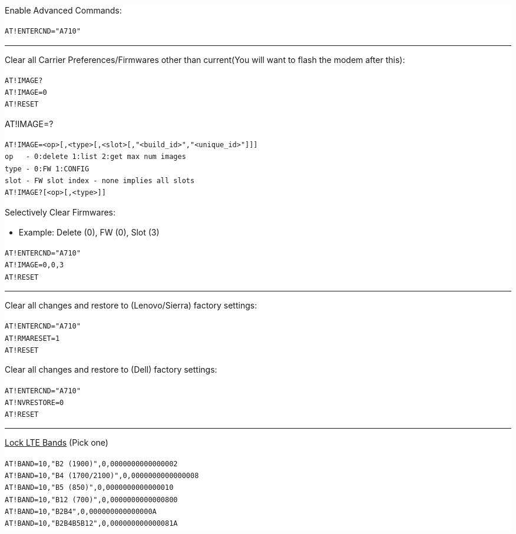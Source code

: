 
Enable Advanced Commands:

```
AT!ENTERCND="A710"
```

---

Clear all Carrier Preferences/Firmwares other than current(You will want to flash the modem after this):

```
AT!IMAGE?
AT!IMAGE=0
AT!RESET
```

AT!IMAGE=?

```
AT!IMAGE=<op>[,<type>[,<slot>[,"<build_id>","<unique_id>"]]]
op   - 0:delete 1:list 2:get max num images
type - 0:FW 1:CONFIG
slot - FW slot index - none implies all slots
AT!IMAGE?[<op>[,<type>]]
```

Selectively Clear Firmwares:

- Example: Delete (0), FW (0), Slot (3)

```
AT!ENTERCND="A710"
AT!IMAGE=0,0,3
AT!RESET
```

---

Clear all changes and restore to (Lenovo/Sierra) factory settings:

```
AT!ENTERCND="A710"
AT!RMARESET=1
AT!RESET
```

Clear all changes and restore to (Dell) factory settings:

```
AT!ENTERCND="A710"
AT!NVRESTORE=0
AT!RESET
```

---

[Lock LTE Bands](https://ltehacks.com/viewtopic.php?t=33) (Pick one)

```
AT!BAND=10,"B2 (1900)",0,0000000000000002
AT!BAND=10,"B4 (1700/2100)",0,0000000000000008
AT!BAND=10,"B5 (850)",0,0000000000000010
AT!BAND=10,"B12 (700)",0,0000000000000800
AT!BAND=10,"B2B4",0,000000000000000A
AT!BAND=10,"B2B4B5B12",0,000000000000081A
```
